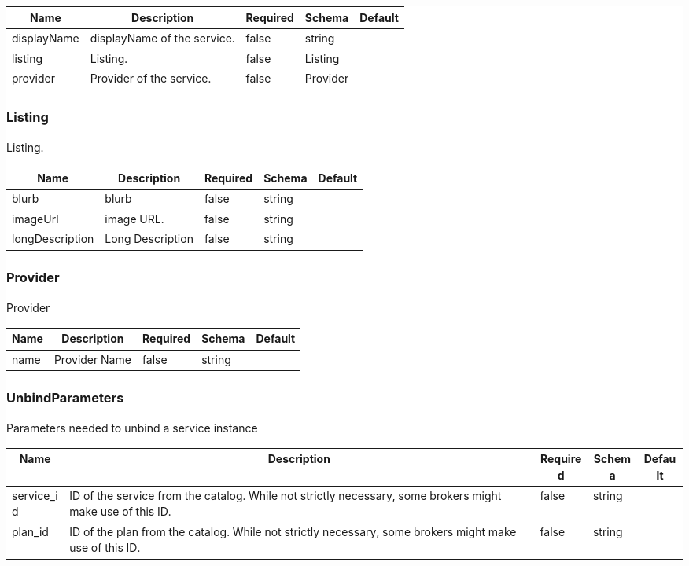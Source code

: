|Name|Description|Required|Schema|Default|
|----|----|----|----|----|
|displayName|displayName of the service.|false|string||
|listing|Listing.|false|Listing||
|provider|Provider of the service.|false|Provider||


### Listing

Listing.

|Name|Description|Required|Schema|Default|
|----|----|----|----|----|
|blurb|blurb|false|string||
|imageUrl|image URL.|false|string||
|longDescription|Long Description|false|string||


### Provider

Provider

|Name|Description|Required|Schema|Default|
|----|----|----|----|----|
|name|Provider Name|false|string||


### UnbindParameters

Parameters needed to unbind a service instance

|Name|Description|Required|Schema|Default|
|----|----|----|----|----|
|service_id|ID of the service from the catalog. While not strictly necessary, some brokers might make use of this ID.|false|string||
|plan_id|ID of the plan from the catalog. While not strictly necessary, some brokers might make use of this ID.|false|string||


